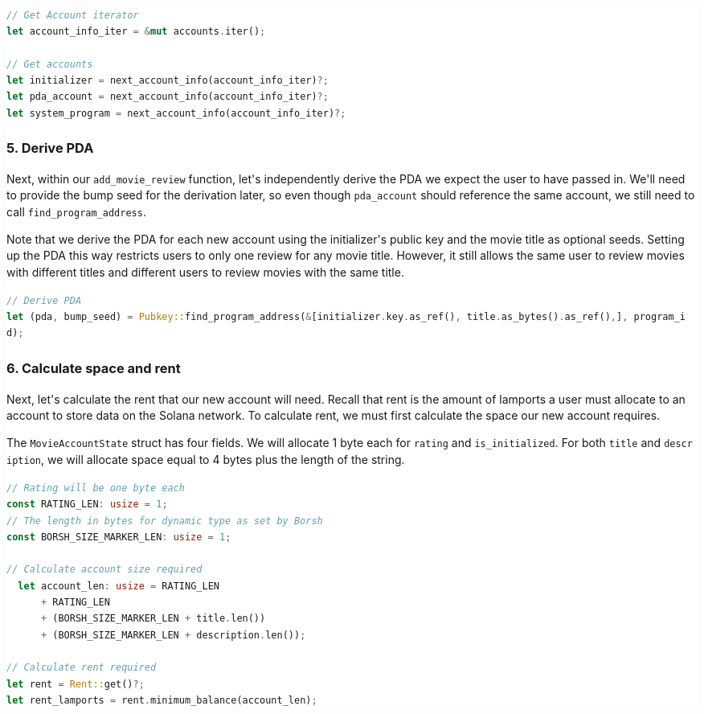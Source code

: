 ```rust
// Get Account iterator
let account_info_iter = &mut accounts.iter();

// Get accounts
let initializer = next_account_info(account_info_iter)?;
let pda_account = next_account_info(account_info_iter)?;
let system_program = next_account_info(account_info_iter)?;
```

### 5. Derive PDA

Next, within our `add_movie_review` function, let's independently derive the PDA
we expect the user to have passed in. We'll need to provide the bump seed for
the derivation later, so even though `pda_account` should reference the same
account, we still need to call `find_program_address`.

Note that we derive the PDA for each new account using the initializer's public
key and the movie title as optional seeds. Setting up the PDA this way restricts
users to only one review for any movie title. However, it still allows the same
user to review movies with different titles and different users to review movies
with the same title.

```rust
// Derive PDA
let (pda, bump_seed) = Pubkey::find_program_address(&[initializer.key.as_ref(), title.as_bytes().as_ref(),], program_id);
```

### 6. Calculate space and rent

Next, let's calculate the rent that our new account will need. Recall that rent
is the amount of lamports a user must allocate to an account to store data on
the Solana network. To calculate rent, we must first calculate the space our new
account requires.

The `MovieAccountState` struct has four fields. We will allocate 1 byte each for
`rating` and `is_initialized`. For both `title` and `description`, we will
allocate space equal to 4 bytes plus the length of the string.

```rust
// Rating will be one byte each
const RATING_LEN: usize = 1;
// The length in bytes for dynamic type as set by Borsh
const BORSH_SIZE_MARKER_LEN: usize = 1;

// Calculate account size required
  let account_len: usize = RATING_LEN
      + RATING_LEN
      + (BORSH_SIZE_MARKER_LEN + title.len())
      + (BORSH_SIZE_MARKER_LEN + description.len());

// Calculate rent required
let rent = Rent::get()?;
let rent_lamports = rent.minimum_balance(account_len);
```
